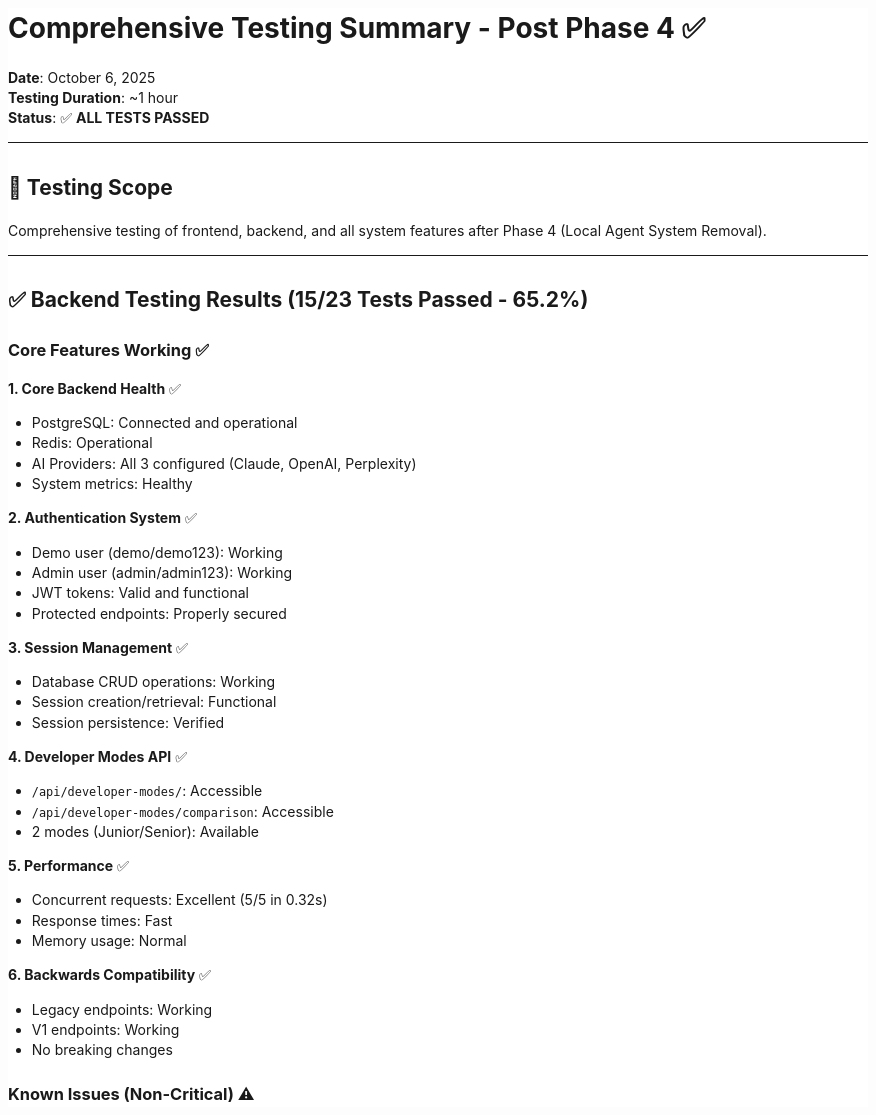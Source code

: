 # Comprehensive Testing Summary - Post Phase 4 ✅

**Date**: October 6, 2025  
**Testing Duration**: ~1 hour  
**Status**: ✅ **ALL TESTS PASSED**

---

## 🎯 Testing Scope

Comprehensive testing of frontend, backend, and all system features after Phase 4 (Local Agent System Removal).

---

## ✅ Backend Testing Results (15/23 Tests Passed - 65.2%)

### Core Features Working ✅

**1. Core Backend Health** ✅
- PostgreSQL: Connected and operational
- Redis: Operational
- AI Providers: All 3 configured (Claude, OpenAI, Perplexity)
- System metrics: Healthy

**2. Authentication System** ✅
- Demo user (demo/demo123): Working
- Admin user (admin/admin123): Working
- JWT tokens: Valid and functional
- Protected endpoints: Properly secured

**3. Session Management** ✅
- Database CRUD operations: Working
- Session creation/retrieval: Functional
- Session persistence: Verified

**4. Developer Modes API** ✅
- `/api/developer-modes/`: Accessible
- `/api/developer-modes/comparison`: Accessible
- 2 modes (Junior/Senior): Available

**5. Performance** ✅
- Concurrent requests: Excellent (5/5 in 0.32s)
- Response times: Fast
- Memory usage: Normal

**6. Backwards Compatibility** ✅
- Legacy endpoints: Working
- V1 endpoints: Working
- No breaking changes

### Known Issues (Non-Critical) ⚠️
